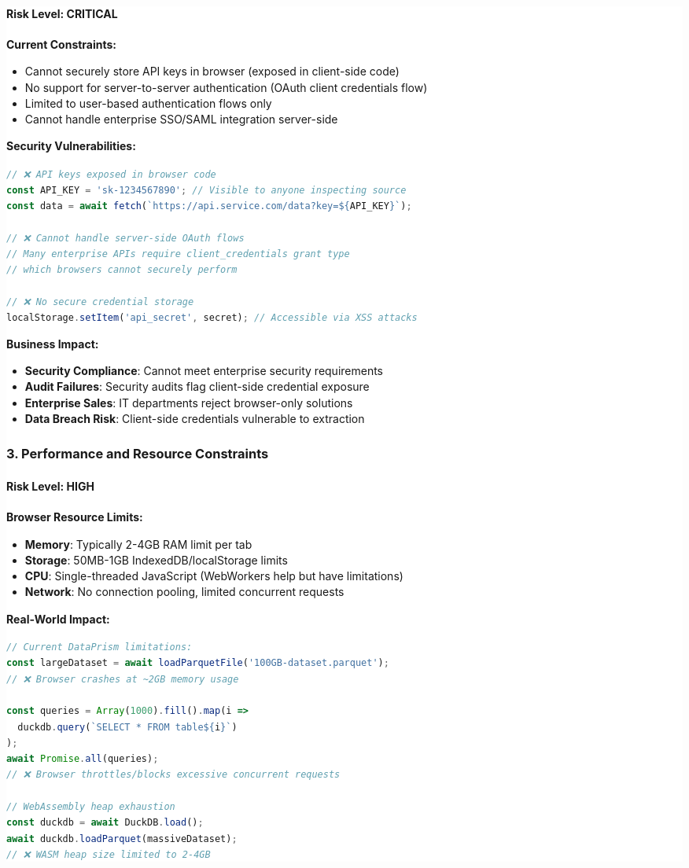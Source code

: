 #### **Risk Level: CRITICAL**

**Current Constraints:**
- Cannot securely store API keys in browser (exposed in client-side code)
- No support for server-to-server authentication (OAuth client credentials flow)
- Limited to user-based authentication flows only
- Cannot handle enterprise SSO/SAML integration server-side

**Security Vulnerabilities:**
```javascript
// ❌ API keys exposed in browser code
const API_KEY = 'sk-1234567890'; // Visible to anyone inspecting source
const data = await fetch(`https://api.service.com/data?key=${API_KEY}`);

// ❌ Cannot handle server-side OAuth flows
// Many enterprise APIs require client_credentials grant type
// which browsers cannot securely perform

// ❌ No secure credential storage
localStorage.setItem('api_secret', secret); // Accessible via XSS attacks
```

**Business Impact:**
- **Security Compliance**: Cannot meet enterprise security requirements
- **Audit Failures**: Security audits flag client-side credential exposure
- **Enterprise Sales**: IT departments reject browser-only solutions
- **Data Breach Risk**: Client-side credentials vulnerable to extraction

### 3. Performance and Resource Constraints

#### **Risk Level: HIGH**

**Browser Resource Limits:**
- **Memory**: Typically 2-4GB RAM limit per tab
- **Storage**: 50MB-1GB IndexedDB/localStorage limits
- **CPU**: Single-threaded JavaScript (WebWorkers help but have limitations)
- **Network**: No connection pooling, limited concurrent requests

**Real-World Impact:**
```javascript
// Current DataPrism limitations:
const largeDataset = await loadParquetFile('100GB-dataset.parquet');
// ❌ Browser crashes at ~2GB memory usage

const queries = Array(1000).fill().map(i => 
  duckdb.query(`SELECT * FROM table${i}`)
);
await Promise.all(queries);
// ❌ Browser throttles/blocks excessive concurrent requests

// WebAssembly heap exhaustion
const duckdb = await DuckDB.load();
await duckdb.loadParquet(massiveDataset);
// ❌ WASM heap size limited to 2-4GB
```

